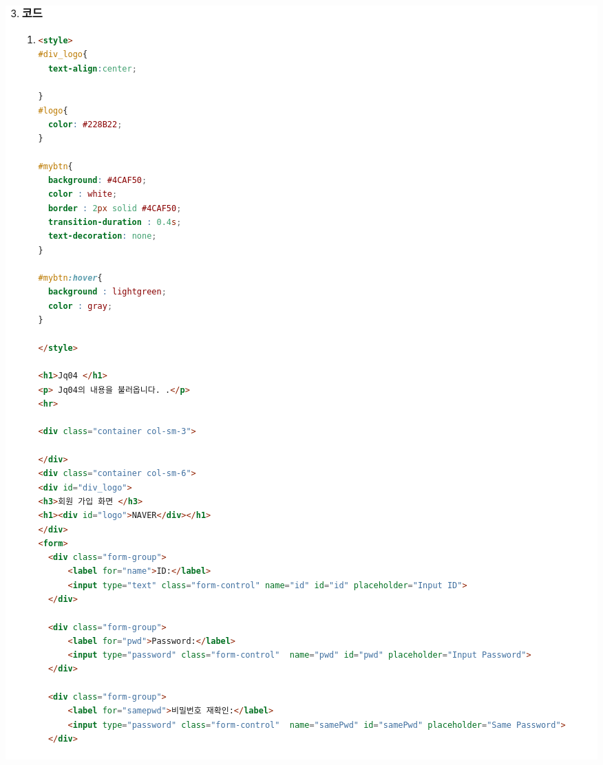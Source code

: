 3. ### 코드

   1. ```html
      <style>
      #div_logo{
      	text-align:center;
      	
      }
      #logo{
      	color: #228B22;
      }
      
      #mybtn{
      	background: #4CAF50;
      	color : white;	
      	border : 2px solid #4CAF50; 
      	transition-duration : 0.4s;
       	text-decoration: none;
      }
      
      #mybtn:hover{
      	background : lightgreen;
      	color : gray;
      }
      
      </style>
      
      <h1>Jq04 </h1>
      <p> Jq04의 내용을 불러옵니다. .</p>
      <hr>
      
      <div class="container col-sm-3">
      
      </div>
      <div class="container col-sm-6">
      <div id="div_logo">
      <h3>회원 가입 화면 </h3>
      <h1><div id="logo">NAVER</div></h1>
      </div>
      <form>
      	<div class="form-group">
      		<label for="name">ID:</label>
      		<input type="text" class="form-control" name="id" id="id" placeholder="Input ID">
      	</div>
      	
      	<div class="form-group">
      		<label for="pwd">Password:</label>
      		<input type="password" class="form-control"  name="pwd" id="pwd" placeholder="Input Password">
      	</div>
      	
      	<div class="form-group">
      		<label for="samepwd">비밀번호 재확인:</label>
      		<input type="password" class="form-control"  name="samePwd" id="samePwd" placeholder="Same Password">
      	</div>
      	